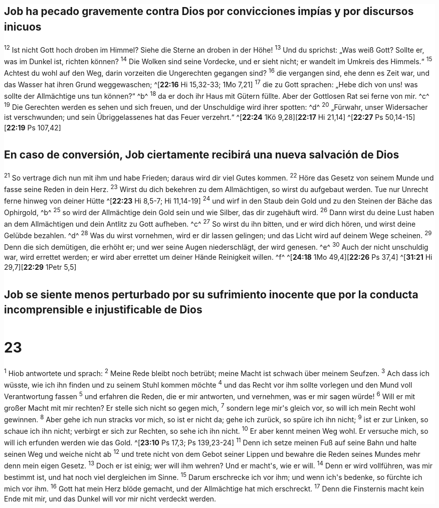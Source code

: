 
## Job ha pecado gravemente contra Dios por convicciones impías y por discursos inicuos
<sup class='bibleverse'>12</sup> Ist nicht Gott hoch droben im Himmel? Siehe die Sterne an droben in der Höhe! <sup class='bibleverse'>13</sup> Und du sprichst: „Was weiß Gott? Sollte er, was im Dunkel ist, richten können? <sup class='bibleverse'>14</sup> Die Wolken sind seine Vordecke, und er sieht nicht; er wandelt im Umkreis des Himmels.“ <sup class='bibleverse'>15</sup> Achtest du wohl auf den Weg, darin vorzeiten die Ungerechten gegangen sind? <sup class='bibleverse'>16</sup> die vergangen sind, ehe denn es Zeit war, und das Wasser hat ihren Grund weggewaschen; ^[**22:16** Hi 15,32-33; 1Mo 7,21] <sup class='bibleverse'>17</sup> die zu Gott sprachen: „Hebe dich von uns! was sollte der Allmächtige uns tun können?“ ^b^ <sup class='bibleverse'>18</sup> da er doch ihr Haus mit Gütern füllte. Aber der Gottlosen Rat sei ferne von mir. ^c^ <sup class='bibleverse'>19</sup> Die Gerechten werden es sehen und sich freuen, und der Unschuldige wird ihrer spotten: ^d^ <sup class='bibleverse'>20</sup> „Fürwahr, unser Widersacher ist verschwunden; und sein Übriggelassenes hat das Feuer verzehrt.“ 
 ^[**22:24** 1Kö 9,28][**22:17** Hi 21,14]  ^[**22:27** Ps 50,14-15][**22:19** Ps 107,42]

## En caso de conversión, Job ciertamente recibirá una nueva salvación de Dios
<sup class='bibleverse'>21</sup> So vertrage dich nun mit ihm und habe Frieden; daraus wird dir viel Gutes kommen. <sup class='bibleverse'>22</sup> Höre das Gesetz von seinem Munde und fasse seine Reden in dein Herz. <sup class='bibleverse'>23</sup> Wirst du dich bekehren zu dem Allmächtigen, so wirst du aufgebaut werden. Tue nur Unrecht ferne hinweg von deiner Hütte ^[**22:23** Hi 8,5-7; Hi 11,14-19] <sup class='bibleverse'>24</sup> und wirf in den Staub dein Gold und zu den Steinen der Bäche das Ophirgold, ^b^ <sup class='bibleverse'>25</sup> so wird der Allmächtige dein Gold sein und wie Silber, das dir zugehäuft wird. <sup class='bibleverse'>26</sup> Dann wirst du deine Lust haben an dem Allmächtigen und dein Antlitz zu Gott aufheben. ^c^ <sup class='bibleverse'>27</sup> So wirst du ihn bitten, und er wird dich hören, und wirst deine Gelübde bezahlen. ^d^ <sup class='bibleverse'>28</sup> Was du wirst vornehmen, wird er dir lassen gelingen; und das Licht wird auf deinem Wege scheinen. <sup class='bibleverse'>29</sup> Denn die sich demütigen, die erhöht er; und wer seine Augen niederschlägt, der wird genesen. ^e^ <sup class='bibleverse'>30</sup> Auch der nicht unschuldig war, wird errettet werden; er wird aber errettet um deiner Hände Reinigkeit willen. ^f^ 
  ^[**24:18** 1Mo 49,4][**22:26** Ps 37,4]  ^[**31:21** Hi 29,7][**22:29** 1Petr 5,5] 

## Job se siente menos perturbado por su sufrimiento inocente que por la conducta incomprensible e injustificable de Dios
# 23
<sup class='bibleverse'>1</sup> Hiob antwortete und sprach: <sup class='bibleverse'>2</sup> Meine Rede bleibt noch betrübt; meine Macht ist schwach über meinem Seufzen. <sup class='bibleverse'>3</sup> Ach dass ich wüsste, wie ich ihn finden und zu seinem Stuhl kommen möchte <sup class='bibleverse'>4</sup> und das Recht vor ihm sollte vorlegen und den Mund voll Verantwortung fassen <sup class='bibleverse'>5</sup> und erfahren die Reden, die er mir antworten, und vernehmen, was er mir sagen würde! <sup class='bibleverse'>6</sup> Will er mit großer Macht mit mir rechten? Er stelle sich nicht so gegen mich, <sup class='bibleverse'>7</sup> sondern lege mir's gleich vor, so will ich mein Recht wohl gewinnen. <sup class='bibleverse'>8</sup> Aber gehe ich nun stracks vor mich, so ist er nicht da; gehe ich zurück, so spüre ich ihn nicht; <sup class='bibleverse'>9</sup> ist er zur Linken, so schaue ich ihn nicht; verbirgt er sich zur Rechten, so sehe ich ihn nicht. <sup class='bibleverse'>10</sup> Er aber kennt meinen Weg wohl. Er versuche mich, so will ich erfunden werden wie das Gold. ^[**23:10** Ps 17,3; Ps 139,23-24] <sup class='bibleverse'>11</sup> Denn ich setze meinen Fuß auf seine Bahn und halte seinen Weg und weiche nicht ab <sup class='bibleverse'>12</sup> und trete nicht von dem Gebot seiner Lippen und bewahre die Reden seines Mundes mehr denn mein eigen Gesetz. <sup class='bibleverse'>13</sup> Doch er ist einig; wer will ihm wehren? Und er macht's, wie er will. <sup class='bibleverse'>14</sup> Denn er wird vollführen, was mir bestimmt ist, und hat noch viel dergleichen im Sinne. <sup class='bibleverse'>15</sup> Darum erschrecke ich vor ihm; und wenn ich's bedenke, so fürchte ich mich vor ihm. <sup class='bibleverse'>16</sup> Gott hat mein Herz blöde gemacht, und der Allmächtige hat mich erschreckt. <sup class='bibleverse'>17</sup> Denn die Finsternis macht kein Ende mit mir, und das Dunkel will vor mir nicht verdeckt werden.
